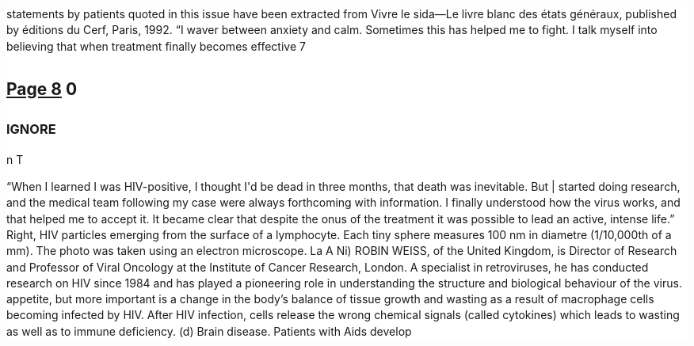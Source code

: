 statements by patients 
quoted in this issue have 
been extracted from 
Vivre le sida—Le livre 
blanc des états généraux, 
published by éditions du 
Cerf, Paris, 1992. 
“I waver between 
anxiety and calm. 
Sometimes this has 
helped me to fight. 
I talk myself into 
believing that when 
treatment finally 
becomes effective 
7

## [Page 8](100263engo.pdf#page=8) 0

### IGNORE

n
T
 
“When I learned I was HIV-positive, I thought I'd be dead in 
three months, that death was inevitable. But | started doing 
research, and the medical team following my case were always 
forthcoming with information. I finally understood how the virus 
works, and that helped me to accept it. It became clear that 
despite the onus of the treatment it was possible to lead an 
active, intense life.” 
Right, HIV particles emerging 
from the surface of a 
lymphocyte. Each tiny sphere 
measures 100 nm in diametre 
(1/10,000th of a mm). The 
photo was taken using an 
electron microscope. 
La A Ni) 
ROBIN WEISS, 
of the United Kingdom, is 
Director of Research and 
Professor of Viral Oncology at 
the Institute of Cancer 
Research, London. A specialist 
in retroviruses, he has 
conducted research on HIV since 
1984 and has played a 
pioneering role in understanding 
the structure and biological 
behaviour of the virus. 
appetite, but more important is a change in the 
body’s balance of tissue growth and wasting as 
a result of macrophage cells becoming infected 
by HIV. After HIV infection, cells release the 
wrong chemical signals (called cytokines) which 
leads to wasting as well as to immune deficiency. 
(d) Brain disease. Patients with Aids develop 
